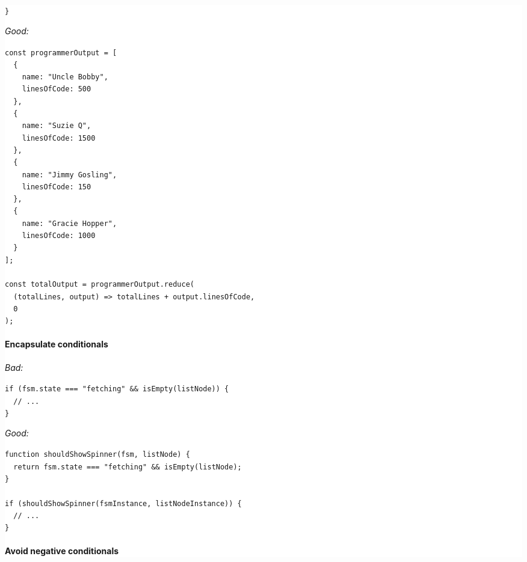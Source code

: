 ```
}
```
*Good:*
```
const programmerOutput = [
  {
    name: "Uncle Bobby",
    linesOfCode: 500
  },
  {
    name: "Suzie Q",
    linesOfCode: 1500
  },
  {
    name: "Jimmy Gosling",
    linesOfCode: 150
  },
  {
    name: "Gracie Hopper",
    linesOfCode: 1000
  }
];

const totalOutput = programmerOutput.reduce(
  (totalLines, output) => totalLines + output.linesOfCode,
  0
);
```


#### Encapsulate conditionals

*Bad:*

```
if (fsm.state === "fetching" && isEmpty(listNode)) {
  // ...
}
```
*Good:*

```
function shouldShowSpinner(fsm, listNode) {
  return fsm.state === "fetching" && isEmpty(listNode);
}

if (shouldShowSpinner(fsmInstance, listNodeInstance)) {
  // ...
}
```



#### Avoid negative conditionals
